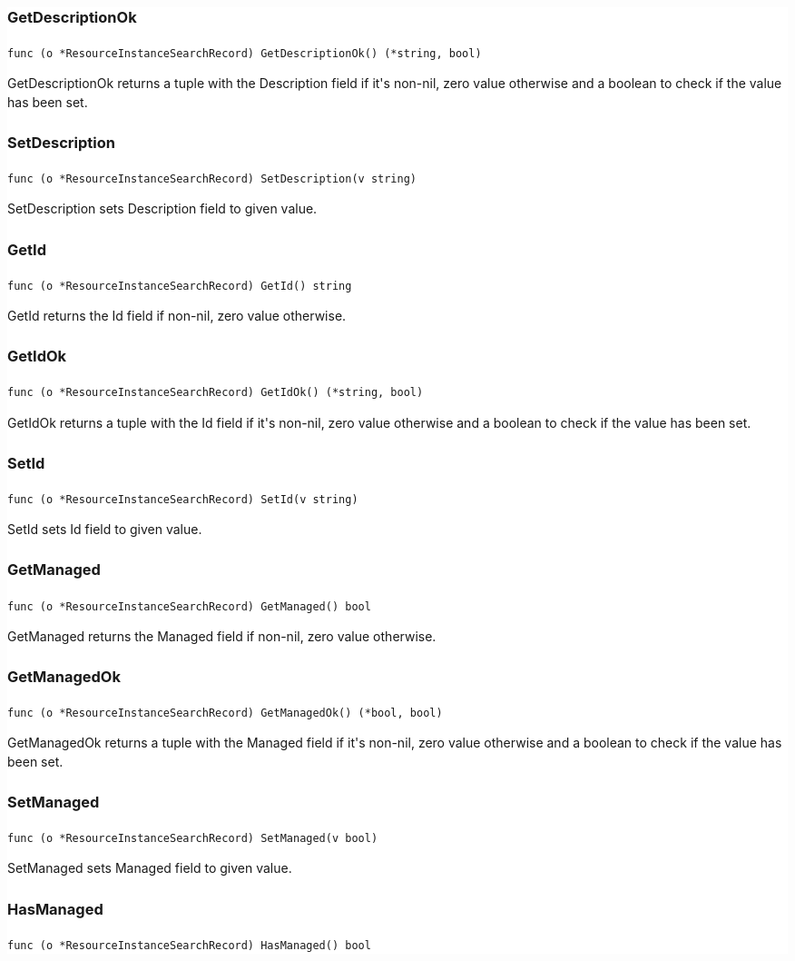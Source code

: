 ### GetDescriptionOk

`func (o *ResourceInstanceSearchRecord) GetDescriptionOk() (*string, bool)`

GetDescriptionOk returns a tuple with the Description field if it's non-nil, zero value otherwise
and a boolean to check if the value has been set.

### SetDescription

`func (o *ResourceInstanceSearchRecord) SetDescription(v string)`

SetDescription sets Description field to given value.


### GetId

`func (o *ResourceInstanceSearchRecord) GetId() string`

GetId returns the Id field if non-nil, zero value otherwise.

### GetIdOk

`func (o *ResourceInstanceSearchRecord) GetIdOk() (*string, bool)`

GetIdOk returns a tuple with the Id field if it's non-nil, zero value otherwise
and a boolean to check if the value has been set.

### SetId

`func (o *ResourceInstanceSearchRecord) SetId(v string)`

SetId sets Id field to given value.


### GetManaged

`func (o *ResourceInstanceSearchRecord) GetManaged() bool`

GetManaged returns the Managed field if non-nil, zero value otherwise.

### GetManagedOk

`func (o *ResourceInstanceSearchRecord) GetManagedOk() (*bool, bool)`

GetManagedOk returns a tuple with the Managed field if it's non-nil, zero value otherwise
and a boolean to check if the value has been set.

### SetManaged

`func (o *ResourceInstanceSearchRecord) SetManaged(v bool)`

SetManaged sets Managed field to given value.

### HasManaged

`func (o *ResourceInstanceSearchRecord) HasManaged() bool`
